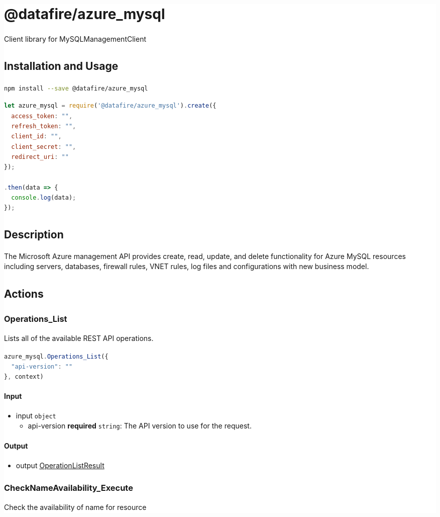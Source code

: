 # @datafire/azure_mysql

Client library for MySQLManagementClient

## Installation and Usage
```bash
npm install --save @datafire/azure_mysql
```
```js
let azure_mysql = require('@datafire/azure_mysql').create({
  access_token: "",
  refresh_token: "",
  client_id: "",
  client_secret: "",
  redirect_uri: ""
});

.then(data => {
  console.log(data);
});
```

## Description

The Microsoft Azure management API provides create, read, update, and delete functionality for Azure MySQL resources including servers, databases, firewall rules, VNET rules, log files and configurations with new business model.

## Actions

### Operations_List
Lists all of the available REST API operations.


```js
azure_mysql.Operations_List({
  "api-version": ""
}, context)
```

#### Input
* input `object`
  * api-version **required** `string`: The API version to use for the request.

#### Output
* output [OperationListResult](#operationlistresult)

### CheckNameAvailability_Execute
Check the availability of name for resource

